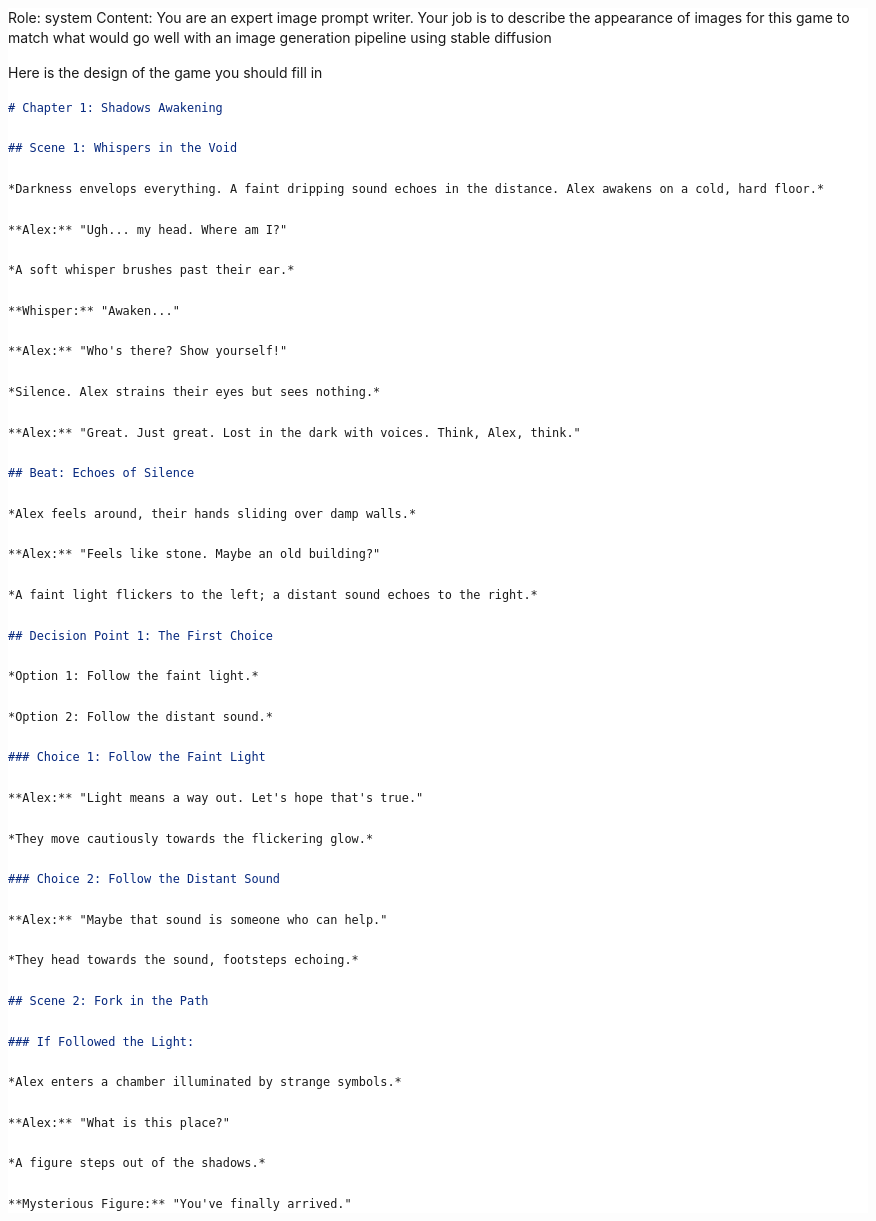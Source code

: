 Role: system
Content: 
You are an expert image prompt writer. Your job is to describe the appearance of images for this game to match what would go well with an image generation pipeline using stable diffusion

Here is the design of the game you should fill in
```markdown docs/chapters/chapter1.md
# Chapter 1: Shadows Awakening

## Scene 1: Whispers in the Void

*Darkness envelops everything. A faint dripping sound echoes in the distance. Alex awakens on a cold, hard floor.*

**Alex:** "Ugh... my head. Where am I?"

*A soft whisper brushes past their ear.*

**Whisper:** "Awaken..."

**Alex:** "Who's there? Show yourself!"

*Silence. Alex strains their eyes but sees nothing.*

**Alex:** "Great. Just great. Lost in the dark with voices. Think, Alex, think."

## Beat: Echoes of Silence

*Alex feels around, their hands sliding over damp walls.*

**Alex:** "Feels like stone. Maybe an old building?"

*A faint light flickers to the left; a distant sound echoes to the right.*

## Decision Point 1: The First Choice

*Option 1: Follow the faint light.*

*Option 2: Follow the distant sound.*

### Choice 1: Follow the Faint Light

**Alex:** "Light means a way out. Let's hope that's true."

*They move cautiously towards the flickering glow.*

### Choice 2: Follow the Distant Sound

**Alex:** "Maybe that sound is someone who can help."

*They head towards the sound, footsteps echoing.*

## Scene 2: Fork in the Path

### If Followed the Light:

*Alex enters a chamber illuminated by strange symbols.*

**Alex:** "What is this place?"

*A figure steps out of the shadows.*

**Mysterious Figure:** "You've finally arrived."

```